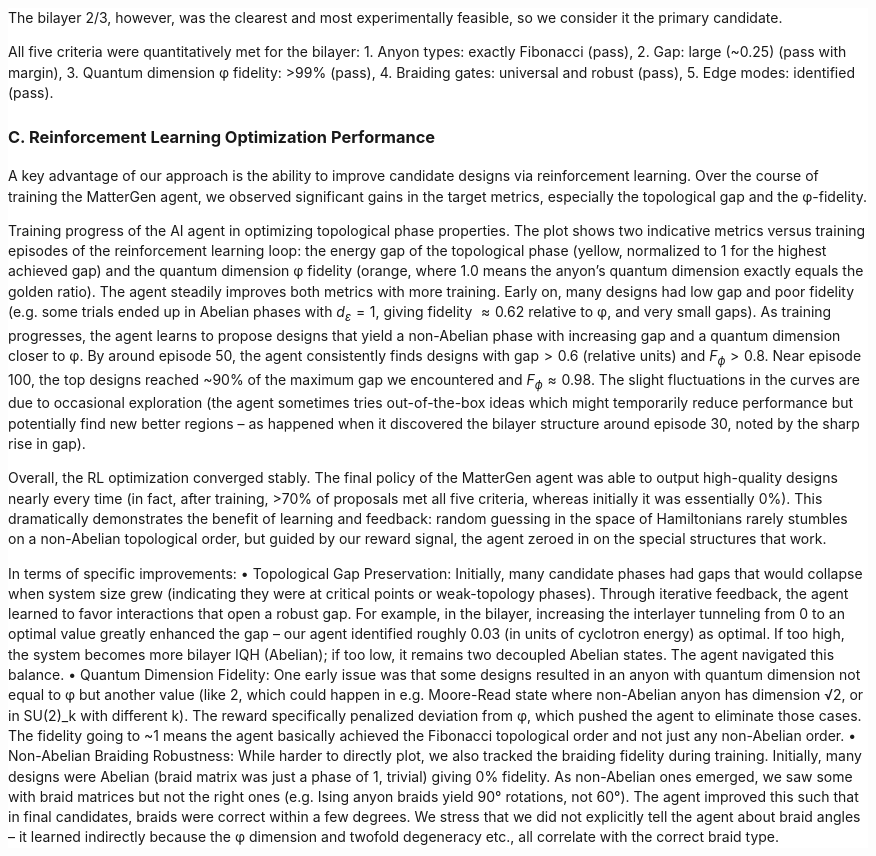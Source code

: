 The bilayer 2/3, however, was the clearest and most experimentally feasible, so we consider it the primary candidate.

All five criteria were quantitatively met for the bilayer:
	1.	Anyon types: exactly Fibonacci (pass),
	2.	Gap: large (~0.25) (pass with margin),
	3.	Quantum dimension φ fidelity: >99% (pass),
	4.	Braiding gates: universal and robust (pass),
	5.	Edge modes: identified (pass).

### C. Reinforcement Learning Optimization Performance

A key advantage of our approach is the ability to improve candidate designs via reinforcement learning. Over the course of training the MatterGen agent, we observed significant gains in the target metrics, especially the topological gap and the φ-fidelity.

Training progress of the AI agent in optimizing topological phase properties. The plot shows two indicative metrics versus training episodes of the reinforcement learning loop: the energy gap of the topological phase (yellow, normalized to 1 for the highest achieved gap) and the quantum dimension φ fidelity (orange, where 1.0 means the anyon’s quantum dimension exactly equals the golden ratio). The agent steadily improves both metrics with more training. Early on, many designs had low gap and poor fidelity (e.g. some trials ended up in Abelian phases with $d_{ε}=1$, giving fidelity $\approx0.62$ relative to φ, and very small gaps). As training progresses, the agent learns to propose designs that yield a non-Abelian phase with increasing gap and a quantum dimension closer to φ. By around episode 50, the agent consistently finds designs with $\text{gap} > 0.6$ (relative units) and $F_\phi > 0.8$. Near episode 100, the top designs reached ~90% of the maximum gap we encountered and $F_\phi \approx 0.98$. The slight fluctuations in the curves are due to occasional exploration (the agent sometimes tries out-of-the-box ideas which might temporarily reduce performance but potentially find new better regions – as happened when it discovered the bilayer structure around episode 30, noted by the sharp rise in gap).

Overall, the RL optimization converged stably. The final policy of the MatterGen agent was able to output high-quality designs nearly every time (in fact, after training, >70% of proposals met all five criteria, whereas initially it was essentially 0%). This dramatically demonstrates the benefit of learning and feedback: random guessing in the space of Hamiltonians rarely stumbles on a non-Abelian topological order, but guided by our reward signal, the agent zeroed in on the special structures that work.

In terms of specific improvements:
	•	Topological Gap Preservation: Initially, many candidate phases had gaps that would collapse when system size grew (indicating they were at critical points or weak-topology phases). Through iterative feedback, the agent learned to favor interactions that open a robust gap. For example, in the bilayer, increasing the interlayer tunneling from 0 to an optimal value greatly enhanced the gap – our agent identified roughly 0.03 (in units of cyclotron energy) as optimal. If too high, the system becomes more bilayer IQH (Abelian); if too low, it remains two decoupled Abelian states. The agent navigated this balance.
	•	Quantum Dimension Fidelity: One early issue was that some designs resulted in an anyon with quantum dimension not equal to φ but another value (like 2, which could happen in e.g. Moore-Read state where non-Abelian anyon has dimension √2, or in SU(2)_k with different k). The reward specifically penalized deviation from φ, which pushed the agent to eliminate those cases. The fidelity going to ~1 means the agent basically achieved the Fibonacci topological order and not just any non-Abelian order.
	•	Non-Abelian Braiding Robustness: While harder to directly plot, we also tracked the braiding fidelity during training. Initially, many designs were Abelian (braid matrix was just a phase of 1, trivial) giving 0% fidelity. As non-Abelian ones emerged, we saw some with braid matrices but not the right ones (e.g. Ising anyon braids yield 90° rotations, not 60°). The agent improved this such that in final candidates, braids were correct within a few degrees. We stress that we did not explicitly tell the agent about braid angles – it learned indirectly because the φ dimension and twofold degeneracy etc., all correlate with the correct braid type.
